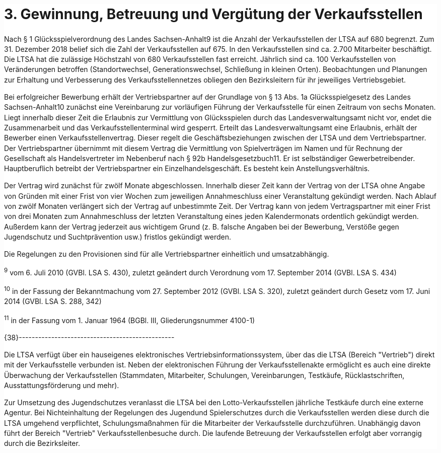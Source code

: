 # **3. Gewinnung, Betreuung und Vergütung der Verkaufsstellen**

Nach § 1 Glücksspielverordnung des Landes Sachsen-Anhalt9 ist die Anzahl der Verkaufsstellen der LTSA auf 680 begrenzt. Zum 31. Dezember 2018 belief sich die Zahl der Verkaufsstellen auf 675. In den Verkaufsstellen sind ca. 2.700 Mitarbeiter beschäftigt. Die LTSA hat die zulässige Höchstzahl von 680 Verkaufsstellen fast erreicht. Jährlich sind ca. 100 Verkaufsstellen von Veränderungen betroffen (Standortwechsel, Generationswechsel, Schließung in kleinen Orten). Beobachtungen und Planungen zur Erhaltung und Verbesserung des Verkaufsstellennetzes obliegen den Bezirksleitern für ihr jeweiliges Vertriebsgebiet.

Bei erfolgreicher Bewerbung erhält der Vertriebspartner auf der Grundlage von § 13 Abs. 1a Glücksspielgesetz des Landes Sachsen-Anhalt10 zunächst eine Vereinbarung zur vorläufigen Führung der Verkaufsstelle für einen Zeitraum von sechs Monaten. Liegt innerhalb dieser Zeit die Erlaubnis zur Vermittlung von Glücksspielen durch das Landesverwaltungsamt nicht vor, endet die Zusammenarbeit und das Verkaufsstellenterminal wird gesperrt. Erteilt das Landesverwaltungsamt eine Erlaubnis, erhält der Bewerber einen Verkaufsstellenvertrag. Dieser regelt die Geschäftsbeziehungen zwischen der LTSA und dem Vertriebspartner. Der Vertriebspartner übernimmt mit diesem Vertrag die Vermittlung von Spielverträgen im Namen und für Rechnung der Gesellschaft als Handelsvertreter im Nebenberuf nach § 92b Handelsgesetzbuch11. Er ist selbständiger Gewerbetreibender. Hauptberuflich betreibt der Vertriebspartner ein Einzelhandelsgeschäft. Es besteht kein Anstellungsverhältnis.

Der Vertrag wird zunächst für zwölf Monate abgeschlossen. Innerhalb dieser Zeit kann der Vertrag von der LTSA ohne Angabe von Gründen mit einer Frist von vier Wochen zum jeweiligen Annahmeschluss einer Veranstaltung gekündigt werden. Nach Ablauf von zwölf Monaten verlängert sich der Vertrag auf unbestimmte Zeit. Der Vertrag kann von jedem Vertragspartner mit einer Frist von drei Monaten zum Annahmeschluss der letzten Veranstaltung eines jeden Kalendermonats ordentlich gekündigt werden. Außerdem kann der Vertrag jederzeit aus wichtigem Grund (z. B. falsche Angaben bei der Bewerbung, Verstöße gegen Jugendschutz und Suchtprävention usw.) fristlos gekündigt werden.

Die Regelungen zu den Provisionen sind für alle Vertriebspartner einheitlich und umsatzabhängig.

<sup>9</sup> vom 6. Juli 2010 (GVBl. LSA S. 430), zuletzt geändert durch Verordnung vom 17. September 2014 (GVBl. LSA S. 434)

<sup>10</sup> in der Fassung der Bekanntmachung vom 27. September 2012 (GVBl. LSA S. 320), zuletzt geändert durch Gesetz vom 17. Juni 2014 (GVBl. LSA S. 288, 342)

<sup>11</sup> in der Fassung vom 1. Januar 1964 (BGBl. III, Gliederungsnummer 4100-1)

{38}------------------------------------------------

Die LTSA verfügt über ein hauseigenes elektronisches Vertriebsinformationssystem, über das die LTSA (Bereich "Vertrieb") direkt mit der Verkaufsstelle verbunden ist. Neben der elektronischen Führung der Verkaufsstellenakte ermöglicht es auch eine direkte Überwachung der Verkaufsstellen (Stammdaten, Mitarbeiter, Schulungen, Vereinbarungen, Testkäufe, Rücklastschriften, Ausstattungsförderung und mehr).

Zur Umsetzung des Jugendschutzes veranlasst die LTSA bei den Lotto-Verkaufsstellen jährliche Testkäufe durch eine externe Agentur. Bei Nichteinhaltung der Regelungen des Jugendund Spielerschutzes durch die Verkaufsstellen werden diese durch die LTSA umgehend verpflichtet, Schulungsmaßnahmen für die Mitarbeiter der Verkaufsstelle durchzuführen. Unabhängig davon führt der Bereich "Vertrieb" Verkaufsstellenbesuche durch. Die laufende Betreuung der Verkaufsstellen erfolgt aber vorrangig durch die Bezirksleiter.
